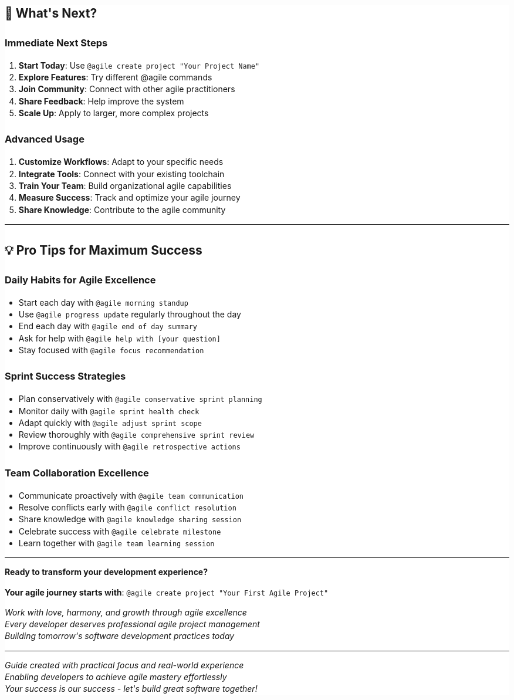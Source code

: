 
## 🚀 **What's Next?**

### **Immediate Next Steps**
1. **Start Today**: Use `@agile create project "Your Project Name"`
2. **Explore Features**: Try different @agile commands
3. **Join Community**: Connect with other agile practitioners
4. **Share Feedback**: Help improve the system
5. **Scale Up**: Apply to larger, more complex projects

### **Advanced Usage**
1. **Customize Workflows**: Adapt to your specific needs
2. **Integrate Tools**: Connect with your existing toolchain
3. **Train Your Team**: Build organizational agile capabilities
4. **Measure Success**: Track and optimize your agile journey
5. **Share Knowledge**: Contribute to the agile community

---

## 💡 **Pro Tips for Maximum Success**

### **Daily Habits for Agile Excellence**
- Start each day with `@agile morning standup`
- Use `@agile progress update` regularly throughout the day
- End each day with `@agile end of day summary`
- Ask for help with `@agile help with [your question]`
- Stay focused with `@agile focus recommendation`

### **Sprint Success Strategies**
- Plan conservatively with `@agile conservative sprint planning`
- Monitor daily with `@agile sprint health check`
- Adapt quickly with `@agile adjust sprint scope`
- Review thoroughly with `@agile comprehensive sprint review`
- Improve continuously with `@agile retrospective actions`

### **Team Collaboration Excellence**
- Communicate proactively with `@agile team communication`
- Resolve conflicts early with `@agile conflict resolution`
- Share knowledge with `@agile knowledge sharing session`
- Celebrate success with `@agile celebrate milestone`
- Learn together with `@agile team learning session`

---

**Ready to transform your development experience?**

**Your agile journey starts with**: `@agile create project "Your First Agile Project"`

*Work with love, harmony, and growth through agile excellence*  
*Every developer deserves professional agile project management*  
*Building tomorrow's software development practices today*

---

*Guide created with practical focus and real-world experience*  
*Enabling developers to achieve agile mastery effortlessly*  
*Your success is our success - let's build great software together!*
